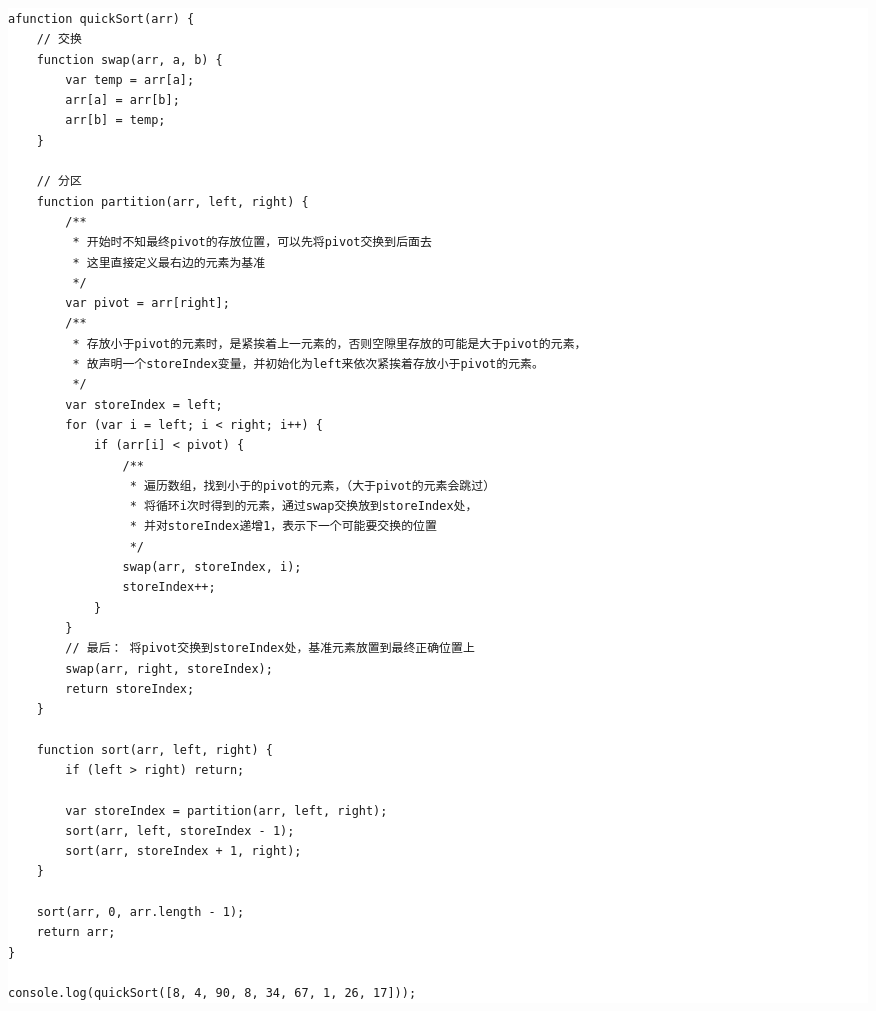 ```
afunction quickSort(arr) {
    // 交换
    function swap(arr, a, b) {
        var temp = arr[a];
        arr[a] = arr[b];
        arr[b] = temp;
    }

    // 分区
    function partition(arr, left, right) {
        /**
         * 开始时不知最终pivot的存放位置，可以先将pivot交换到后面去
         * 这里直接定义最右边的元素为基准
         */
        var pivot = arr[right];
        /**
         * 存放小于pivot的元素时，是紧挨着上一元素的，否则空隙里存放的可能是大于pivot的元素，
         * 故声明一个storeIndex变量，并初始化为left来依次紧挨着存放小于pivot的元素。
         */
        var storeIndex = left;
        for (var i = left; i < right; i++) {
            if (arr[i] < pivot) {
                /**
                 * 遍历数组，找到小于的pivot的元素，（大于pivot的元素会跳过）
                 * 将循环i次时得到的元素，通过swap交换放到storeIndex处，
                 * 并对storeIndex递增1，表示下一个可能要交换的位置
                 */
                swap(arr, storeIndex, i);
                storeIndex++;
            }
        }
        // 最后： 将pivot交换到storeIndex处，基准元素放置到最终正确位置上
        swap(arr, right, storeIndex);
        return storeIndex;
    }

    function sort(arr, left, right) {
        if (left > right) return;

        var storeIndex = partition(arr, left, right);
        sort(arr, left, storeIndex - 1);
        sort(arr, storeIndex + 1, right);
    }

    sort(arr, 0, arr.length - 1);
    return arr;
}

console.log(quickSort([8, 4, 90, 8, 34, 67, 1, 26, 17]));
```
